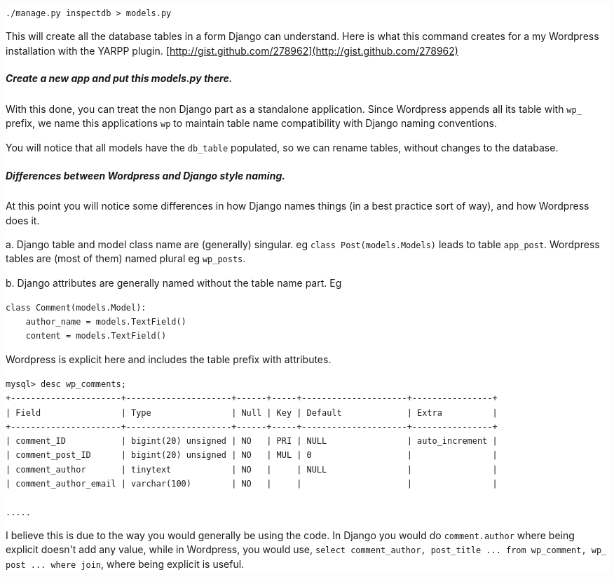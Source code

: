    ./manage.py inspectdb > models.py

This will create all the database tables in a form Django can understand. Here is what this command creates for a
my Wordpress installation with the YARPP plugin. [http://gist.github.com/278962](http://gist.github.com/278962)

##### Create a new app and put this models.py there.


With this done, you can treat the non Django part as a
standalone application. Since Wordpress appends all its table with `wp_` prefix,
we name this applications `wp` to maintain table name compatibility with Django naming
conventions.

You will notice that all models have the `db_table` populated, so we can rename tables, without changes to the database.

##### Differences between Wordpress and Django style naming.


At this point you will notice some differences in how Django names things (in a
best practice sort of way), and how Wordpress does it.

a. Django table and model class name are (generally) singular. eg `class Post(models.Models)` leads to table `app_post`.
Wordpress tables are (most of them) named plural eg `wp_posts`.

b. Django attributes are generally named without the table name part. Eg

    class Comment(models.Model):
        author_name = models.TextField()
        content = models.TextField()

Wordpress is explicit here and includes the table prefix with attributes.

    mysql> desc wp_comments;
    +----------------------+---------------------+------+-----+---------------------+----------------+
    | Field                | Type                | Null | Key | Default             | Extra          |
    +----------------------+---------------------+------+-----+---------------------+----------------+
    | comment_ID           | bigint(20) unsigned | NO   | PRI | NULL                | auto_increment |
    | comment_post_ID      | bigint(20) unsigned | NO   | MUL | 0                   |                |
    | comment_author       | tinytext            | NO   |     | NULL                |                |
    | comment_author_email | varchar(100)        | NO   |     |                     |                |

    .....


I believe this is due to the way you would generally be using the code. In Django you would do
`comment.author` where being explicit doesn't add any value, while in Wordpress, you would use,
`select comment_author, post_title ... from wp_comment, wp_post ... where join`, where being explicit
is useful.
